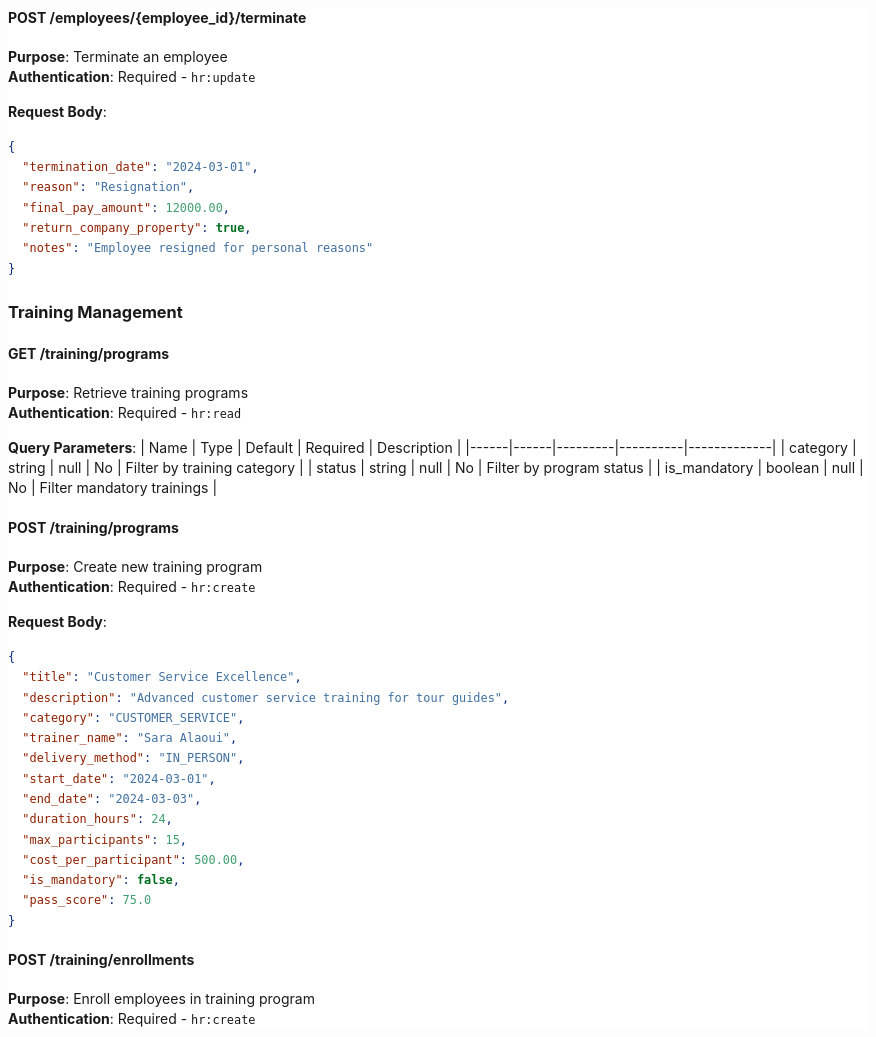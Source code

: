 #### POST /employees/{employee_id}/terminate
**Purpose**: Terminate an employee  
**Authentication**: Required - `hr:update`

**Request Body**:
```json
{
  "termination_date": "2024-03-01",
  "reason": "Resignation",
  "final_pay_amount": 12000.00,
  "return_company_property": true,
  "notes": "Employee resigned for personal reasons"
}
```

### Training Management

#### GET /training/programs
**Purpose**: Retrieve training programs  
**Authentication**: Required - `hr:read`

**Query Parameters**:
| Name | Type | Default | Required | Description |
|------|------|---------|----------|-------------|
| category | string | null | No | Filter by training category |
| status | string | null | No | Filter by program status |
| is_mandatory | boolean | null | No | Filter mandatory trainings |

#### POST /training/programs
**Purpose**: Create new training program  
**Authentication**: Required - `hr:create`

**Request Body**:
```json
{
  "title": "Customer Service Excellence",
  "description": "Advanced customer service training for tour guides",
  "category": "CUSTOMER_SERVICE",
  "trainer_name": "Sara Alaoui",
  "delivery_method": "IN_PERSON",
  "start_date": "2024-03-01",
  "end_date": "2024-03-03",
  "duration_hours": 24,
  "max_participants": 15,
  "cost_per_participant": 500.00,
  "is_mandatory": false,
  "pass_score": 75.0
}
```

#### POST /training/enrollments
**Purpose**: Enroll employees in training program  
**Authentication**: Required - `hr:create`
